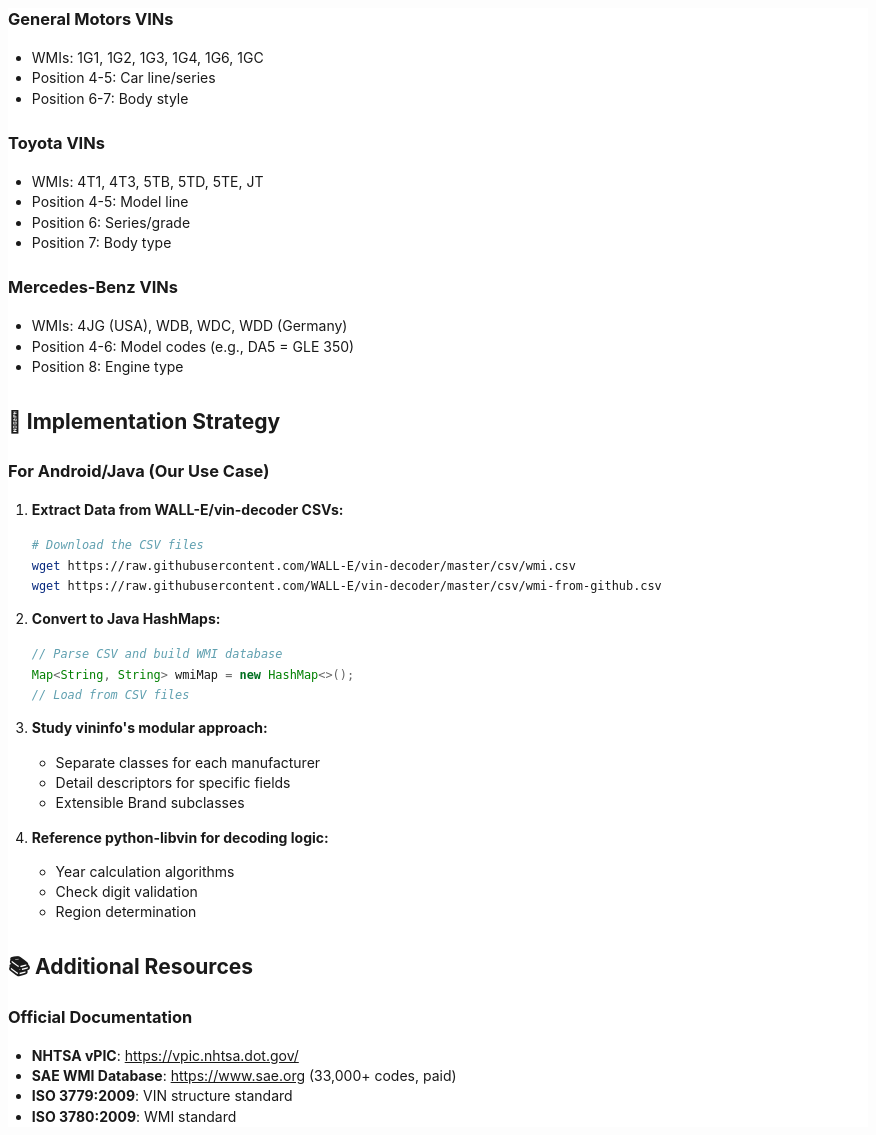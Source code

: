 ### General Motors VINs
- WMIs: 1G1, 1G2, 1G3, 1G4, 1G6, 1GC
- Position 4-5: Car line/series
- Position 6-7: Body style

### Toyota VINs
- WMIs: 4T1, 4T3, 5TB, 5TD, 5TE, JT
- Position 4-5: Model line
- Position 6: Series/grade
- Position 7: Body type

### Mercedes-Benz VINs
- WMIs: 4JG (USA), WDB, WDC, WDD (Germany)
- Position 4-6: Model codes (e.g., DA5 = GLE 350)
- Position 8: Engine type

## 🎯 Implementation Strategy

### For Android/Java (Our Use Case)

1. **Extract Data from WALL-E/vin-decoder CSVs:**
   ```bash
   # Download the CSV files
   wget https://raw.githubusercontent.com/WALL-E/vin-decoder/master/csv/wmi.csv
   wget https://raw.githubusercontent.com/WALL-E/vin-decoder/master/csv/wmi-from-github.csv
   ```

2. **Convert to Java HashMaps:**
   ```java
   // Parse CSV and build WMI database
   Map<String, String> wmiMap = new HashMap<>();
   // Load from CSV files
   ```

3. **Study vininfo's modular approach:**
   - Separate classes for each manufacturer
   - Detail descriptors for specific fields
   - Extensible Brand subclasses

4. **Reference python-libvin for decoding logic:**
   - Year calculation algorithms
   - Check digit validation
   - Region determination

## 📚 Additional Resources

### Official Documentation
- **NHTSA vPIC**: https://vpic.nhtsa.dot.gov/
- **SAE WMI Database**: https://www.sae.org (33,000+ codes, paid)
- **ISO 3779:2009**: VIN structure standard
- **ISO 3780:2009**: WMI standard
